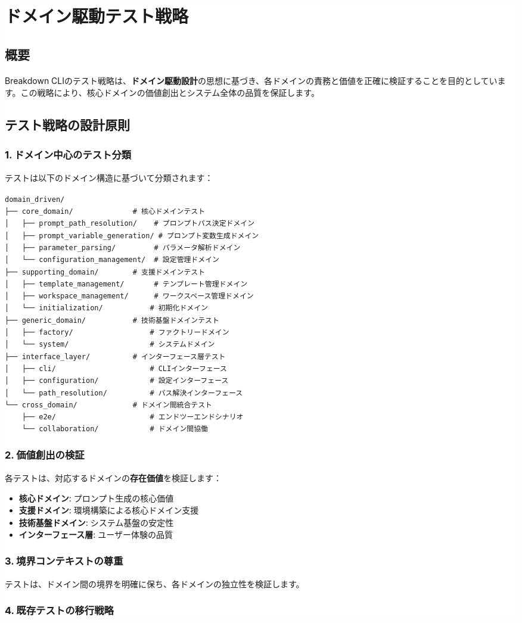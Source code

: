 # ドメイン駆動テスト戦略

## 概要

Breakdown CLIのテスト戦略は、**ドメイン駆動設計**の思想に基づき、各ドメインの責務と価値を正確に検証することを目的としています。この戦略により、核心ドメインの価値創出とシステム全体の品質を保証します。

## テスト戦略の設計原則

### 1. ドメイン中心のテスト分類

テストは以下のドメイン構造に基づいて分類されます：

```
domain_driven/
├── core_domain/              # 核心ドメインテスト
│   ├── prompt_path_resolution/    # プロンプトパス決定ドメイン
│   ├── prompt_variable_generation/ # プロンプト変数生成ドメイン
│   ├── parameter_parsing/         # パラメータ解析ドメイン
│   └── configuration_management/  # 設定管理ドメイン
├── supporting_domain/        # 支援ドメインテスト
│   ├── template_management/       # テンプレート管理ドメイン
│   ├── workspace_management/      # ワークスペース管理ドメイン
│   └── initialization/           # 初期化ドメイン
├── generic_domain/           # 技術基盤ドメインテスト
│   ├── factory/                  # ファクトリードメイン
│   └── system/                   # システムドメイン
├── interface_layer/          # インターフェース層テスト
│   ├── cli/                      # CLIインターフェース
│   ├── configuration/            # 設定インターフェース
│   └── path_resolution/          # パス解決インターフェース
└── cross_domain/             # ドメイン間統合テスト
    ├── e2e/                      # エンドツーエンドシナリオ
    └── collaboration/            # ドメイン間協働
```

### 2. 価値創出の検証

各テストは、対応するドメインの**存在価値**を検証します：

- **核心ドメイン**: プロンプト生成の核心価値
- **支援ドメイン**: 環境構築による核心ドメイン支援
- **技術基盤ドメイン**: システム基盤の安定性
- **インターフェース層**: ユーザー体験の品質

### 3. 境界コンテキストの尊重

テストは、ドメイン間の境界を明確に保ち、各ドメインの独立性を検証します。

### 4. 既存テストの移行戦略
